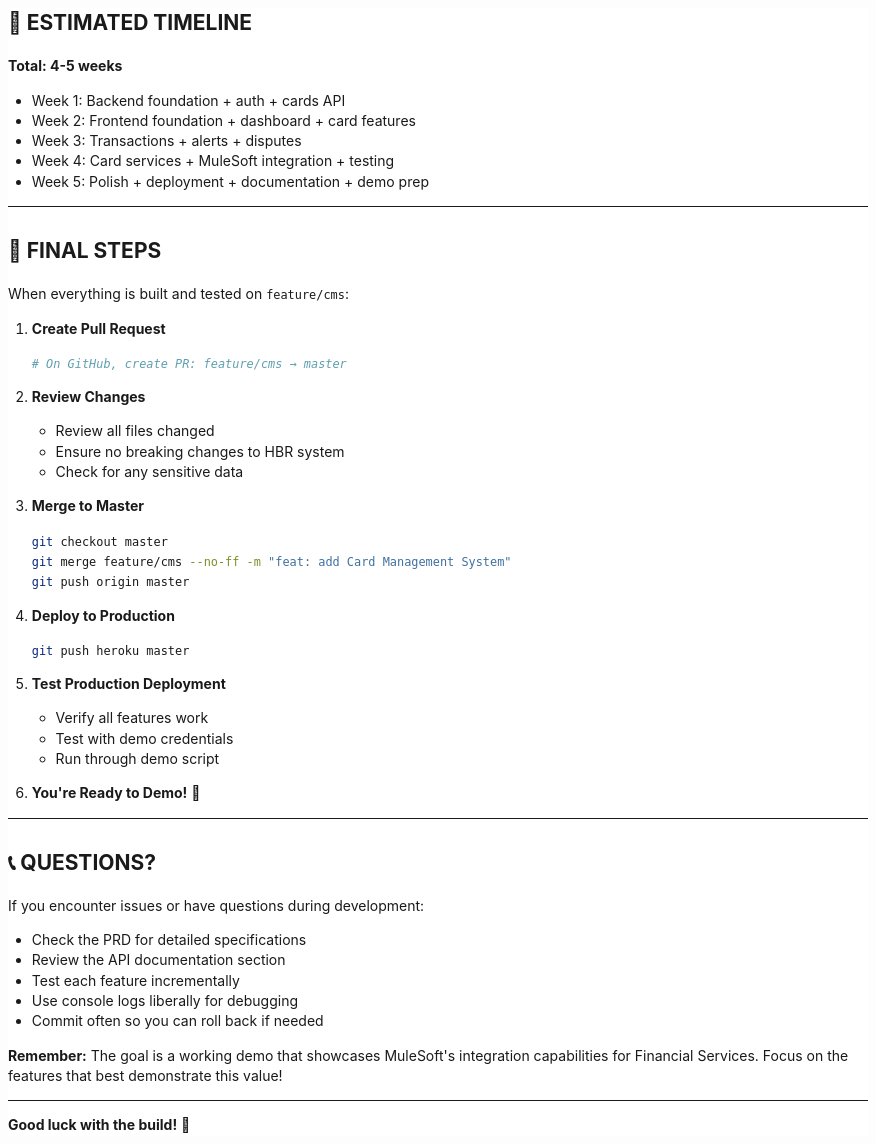 
## 📅 ESTIMATED TIMELINE

**Total: 4-5 weeks**

- Week 1: Backend foundation + auth + cards API
- Week 2: Frontend foundation + dashboard + card features
- Week 3: Transactions + alerts + disputes
- Week 4: Card services + MuleSoft integration + testing
- Week 5: Polish + deployment + documentation + demo prep

---

## 🎉 FINAL STEPS

When everything is built and tested on `feature/cms`:

1. **Create Pull Request**
   ```bash
   # On GitHub, create PR: feature/cms → master
   ```

2. **Review Changes**
   - Review all files changed
   - Ensure no breaking changes to HBR system
   - Check for any sensitive data

3. **Merge to Master**
   ```bash
   git checkout master
   git merge feature/cms --no-ff -m "feat: add Card Management System"
   git push origin master
   ```

4. **Deploy to Production**
   ```bash
   git push heroku master
   ```

5. **Test Production Deployment**
   - Verify all features work
   - Test with demo credentials
   - Run through demo script

6. **You're Ready to Demo!** 🚀

---

## 📞 QUESTIONS?

If you encounter issues or have questions during development:
- Check the PRD for detailed specifications
- Review the API documentation section
- Test each feature incrementally
- Use console logs liberally for debugging
- Commit often so you can roll back if needed

**Remember:** The goal is a working demo that showcases MuleSoft's integration capabilities for Financial Services. Focus on the features that best demonstrate this value!

---

**Good luck with the build!** 💪
